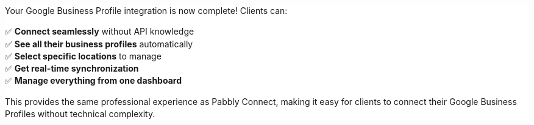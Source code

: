 Your Google Business Profile integration is now complete! Clients can:

✅ **Connect seamlessly** without API knowledge  
✅ **See all their business profiles** automatically  
✅ **Select specific locations** to manage  
✅ **Get real-time synchronization**  
✅ **Manage everything from one dashboard**  

This provides the same professional experience as Pabbly Connect, making it easy for clients to connect their Google Business Profiles without technical complexity.

